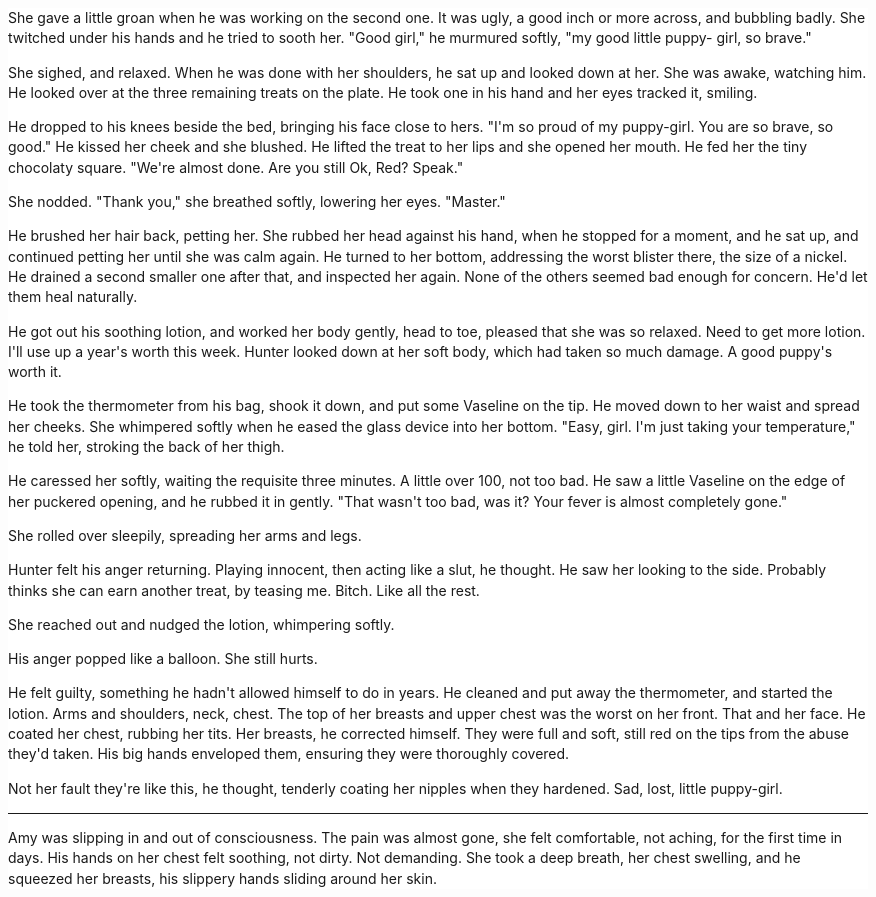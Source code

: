  She gave a little groan when he was working on the second one. It was ugly, a good inch or more across, and bubbling badly. She twitched under his hands and he tried to sooth her. "Good girl," he murmured softly, "my good little puppy- girl, so brave." 

 She sighed, and relaxed. When he was done with her shoulders, he sat up and looked down at her. She was awake, watching him. He looked over at the three remaining treats on the plate. He took one in his hand and her eyes tracked it, smiling. 

 He dropped to his knees beside the bed, bringing his face close to hers. "I'm so proud of my puppy-girl. You are so brave, so good." He kissed her cheek and she blushed. He lifted the treat to her lips and she opened her mouth. He fed her the tiny chocolaty square. "We're almost done. Are you still Ok, Red? Speak." 

 She nodded. "Thank you," she breathed softly, lowering her eyes. "Master." 

 He brushed her hair back, petting her. She rubbed her head against his hand, when he stopped for a moment, and he sat up, and continued petting her until she was calm again. He turned to her bottom, addressing the worst blister there, the size of a nickel. He drained a second smaller one after that, and inspected her again. None of the others seemed bad enough for concern. He'd let them heal naturally. 

 He got out his soothing lotion, and worked her body gently, head to toe, pleased that she was so relaxed. Need to get more lotion. I'll use up a year's worth this week. Hunter looked down at her soft body, which had taken so much damage. A good puppy's worth it. 

 He took the thermometer from his bag, shook it down, and put some Vaseline on the tip. He moved down to her waist and spread her cheeks. She whimpered softly when he eased the glass device into her bottom. "Easy, girl. I'm just taking your temperature," he told her, stroking the back of her thigh. 

 He caressed her softly, waiting the requisite three minutes. A little over 100, not too bad. He saw a little Vaseline on the edge of her puckered opening, and he rubbed it in gently. "That wasn't too bad, was it? Your fever is almost completely gone." 

 She rolled over sleepily, spreading her arms and legs. 

 Hunter felt his anger returning. Playing innocent, then acting like a slut, he thought. He saw her looking to the side. Probably thinks she can earn another treat, by teasing me. Bitch. Like all the rest. 

 She reached out and nudged the lotion, whimpering softly. 

 His anger popped like a balloon. She still hurts. 

 He felt guilty, something he hadn't allowed himself to do in years. He cleaned and put away the thermometer, and started the lotion. Arms and shoulders, neck, chest. The top of her breasts and upper chest was the worst on her front. That and her face. He coated her chest, rubbing her tits. Her breasts, he corrected himself. They were full and soft, still red on the tips from the abuse they'd taken. His big hands enveloped them, ensuring they were thoroughly covered. 

 Not her fault they're like this, he thought, tenderly coating her nipples when they hardened. Sad, lost, little puppy-girl. 

 * * * 

 Amy was slipping in and out of consciousness. The pain was almost gone, she felt comfortable, not aching, for the first time in days. His hands on her chest felt soothing, not dirty. Not demanding. She took a deep breath, her chest swelling, and he squeezed her breasts, his slippery hands sliding around her skin. 

